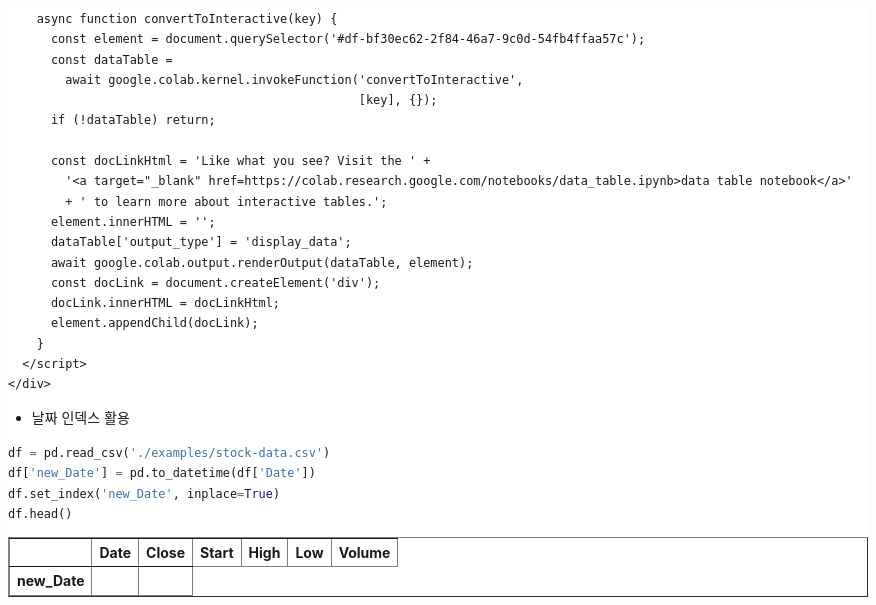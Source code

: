         async function convertToInteractive(key) {
          const element = document.querySelector('#df-bf30ec62-2f84-46a7-9c0d-54fb4ffaa57c');
          const dataTable =
            await google.colab.kernel.invokeFunction('convertToInteractive',
                                                     [key], {});
          if (!dataTable) return;

          const docLinkHtml = 'Like what you see? Visit the ' +
            '<a target="_blank" href=https://colab.research.google.com/notebooks/data_table.ipynb>data table notebook</a>'
            + ' to learn more about interactive tables.';
          element.innerHTML = '';
          dataTable['output_type'] = 'display_data';
          await google.colab.output.renderOutput(dataTable, element);
          const docLink = document.createElement('div');
          docLink.innerHTML = docLinkHtml;
          element.appendChild(docLink);
        }
      </script>
    </div>
  </div>




- 날짜 인덱스 활용


```python
df = pd.read_csv('./examples/stock-data.csv')
df['new_Date'] = pd.to_datetime(df['Date'])
df.set_index('new_Date', inplace=True)
df.head()
```





  <div id="df-97a2c80f-c75e-4ef4-abb0-2e045899e8da">
    <div class="colab-df-container">
      <div>
<style scoped>
    .dataframe tbody tr th:only-of-type {
        vertical-align: middle;
    }

    .dataframe tbody tr th {
        vertical-align: top;
    }

    .dataframe thead th {
        text-align: right;
    }
</style>
<table border="1" class="dataframe">
  <thead>
    <tr style="text-align: right;">
      <th></th>
      <th>Date</th>
      <th>Close</th>
      <th>Start</th>
      <th>High</th>
      <th>Low</th>
      <th>Volume</th>
    </tr>
    <tr>
      <th>new_Date</th>
      <th></th>
      <th></th>